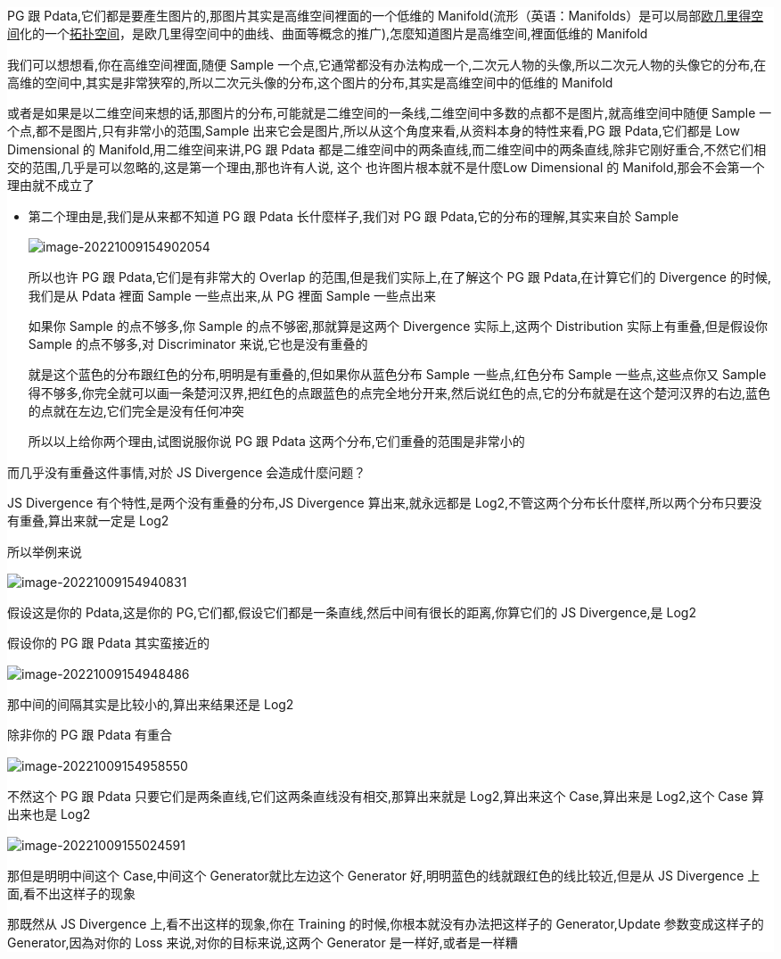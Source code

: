  PG 跟 Pdata,它们都是要產生图片的,那图片其实是高维空间裡面的一个低维的 Manifold(流形（英语：Manifolds）是可以局部[欧几里得空间](https://zh.wikipedia.org/wiki/欧几里得空间)化的一个[拓扑空间](https://zh.wikipedia.org/wiki/拓扑空间)，是欧几里得空间中的曲线、曲面等概念的推广),怎麼知道图片是高维空间,裡面低维的 Manifold 

  我们可以想想看,你在高维空间裡面,随便 Sample 一个点,它通常都没有办法构成一个,二次元人物的头像,所以二次元人物的头像它的分布,在高维的空间中,其实是非常狭窄的,所以二次元头像的分布,这个图片的分布,其实是高维空间中的低维的 Manifold

  或者是如果是以二维空间来想的话,那图片的分布,可能就是二维空间的一条线,二维空间中多数的点都不是图片,就高维空间中随便 Sample 一个点,都不是图片,只有非常小的范围,Sample 出来它会是图片,所以从这个角度来看,从资料本身的特性来看,PG 跟 Pdata,它们都是 Low Dimensional 的 Manifold,用二维空间来讲,PG 跟 Pdata 都是二维空间中的两条直线,而二维空间中的两条直线,除非它刚好重合,不然它们相交的范围,几乎是可以忽略的,这是第一个理由,那也许有人说, 这个 也许图片根本就不是什麼Low Dimensional 的 Manifold,那会不会第一个理由就不成立了

- 第二个理由是,我们是从来都不知道 PG 跟 Pdata 长什麼样子,我们对 PG 跟 Pdata,它的分布的理解,其实来自於 Sample

  ![image-20221009154902054](https://raw.githubusercontent.com/BaoBaoGitHub/imgs/main/Hungyi_Lee_Machine_Learning_2021/06Generation.assets/image-20221009154902054.png)

  所以也许 PG 跟 Pdata,它们是有非常大的 Overlap 的范围,但是我们实际上,在了解这个 PG 跟 Pdata,在计算它们的 Divergence 的时候,我们是从  Pdata 裡面 Sample 一些点出来,从 PG 裡面 Sample 一些点出来

  如果你 Sample 的点不够多,你 Sample 的点不够密,那就算是这两个 Divergence 实际上,这两个 Distribution 实际上有重叠,但是假设你 Sample 的点不够多,对 Discriminator 来说,它也是没有重叠的

  就是这个蓝色的分布跟红色的分布,明明是有重叠的,但如果你从蓝色分布 Sample 一些点,红色分布 Sample 一些点,这些点你又 Sample 得不够多,你完全就可以画一条楚河汉界,把红色的点跟蓝色的点完全地分开来,然后说红色的点,它的分布就是在这个楚河汉界的右边,蓝色的点就在左边,它们完全是没有任何冲突

  所以以上给你两个理由,试图说服你说 PG 跟 Pdata 这两个分布,它们重叠的范围是非常小的





而几乎没有重叠这件事情,对於 JS Divergence 会造成什麼问题？

JS Divergence 有个特性,是两个没有重叠的分布,JS Divergence 算出来,就永远都是 Log2,不管这两个分布长什麼样,所以两个分布只要没有重叠,算出来就一定是 Log2

所以举例来说

![image-20221009154940831](https://raw.githubusercontent.com/BaoBaoGitHub/imgs/main/Hungyi_Lee_Machine_Learning_2021/06Generation.assets/image-20221009154940831.png)

假设这是你的 Pdata,这是你的 PG,它们都,假设它们都是一条直线,然后中间有很长的距离,你算它们的 JS Divergence,是 Log2

假设你的 PG 跟 Pdata 其实蛮接近的

![image-20221009154948486](https://raw.githubusercontent.com/BaoBaoGitHub/imgs/main/Hungyi_Lee_Machine_Learning_2021/06Generation.assets/image-20221009154948486.png)

那中间的间隔其实是比较小的,算出来结果还是 Log2

除非你的 PG 跟 Pdata 有重合

![image-20221009154958550](https://raw.githubusercontent.com/BaoBaoGitHub/imgs/main/Hungyi_Lee_Machine_Learning_2021/06Generation.assets/image-20221009154958550.png)

不然这个 PG 跟 Pdata 只要它们是两条直线,它们这两条直线没有相交,那算出来就是 Log2,算出来这个 Case,算出来是 Log2,这个 Case 算出来也是 Log2

![image-20221009155024591](https://raw.githubusercontent.com/BaoBaoGitHub/imgs/main/Hungyi_Lee_Machine_Learning_2021/06Generation.assets/image-20221009155024591.png)

那但是明明中间这个 Case,中间这个 Generator就比左边这个 Generator 好,明明蓝色的线就跟红色的线比较近,但是从 JS Divergence 上面,看不出这样子的现象

那既然从 JS Divergence 上,看不出这样的现象,你在 Training 的时候,你根本就没有办法把这样子的 Generator,Update 参数变成这样子的 Generator,因為对你的 Loss 来说,对你的目标来说,这两个 Generator 是一样好,或者是一样糟

